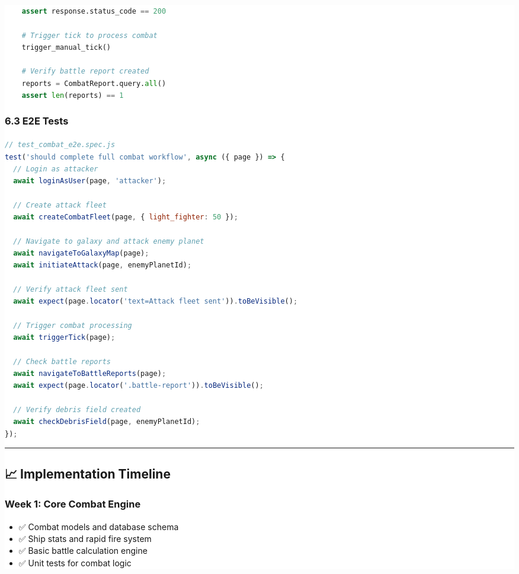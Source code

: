 ```python
    assert response.status_code == 200
    
    # Trigger tick to process combat
    trigger_manual_tick()
    
    # Verify battle report created
    reports = CombatReport.query.all()
    assert len(reports) == 1
```

### __6.3 E2E Tests__

```javascript
// test_combat_e2e.spec.js
test('should complete full combat workflow', async ({ page }) => {
  // Login as attacker
  await loginAsUser(page, 'attacker');
  
  // Create attack fleet
  await createCombatFleet(page, { light_fighter: 50 });
  
  // Navigate to galaxy and attack enemy planet
  await navigateToGalaxyMap(page);
  await initiateAttack(page, enemyPlanetId);
  
  // Verify attack fleet sent
  await expect(page.locator('text=Attack fleet sent')).toBeVisible();
  
  // Trigger combat processing
  await triggerTick(page);
  
  // Check battle reports
  await navigateToBattleReports(page);
  await expect(page.locator('.battle-report')).toBeVisible();
  
  // Verify debris field created
  await checkDebrisField(page, enemyPlanetId);
});
```

---

## 📈 __Implementation Timeline__

### __Week 1: Core Combat Engine__

- ✅ Combat models and database schema
- ✅ Ship stats and rapid fire system
- ✅ Basic battle calculation engine
- ✅ Unit tests for combat logic
